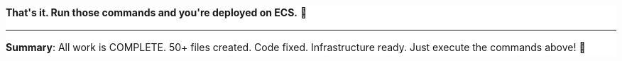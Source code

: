 **That's it. Run those commands and you're deployed on ECS.** 🚀

---

**Summary**: All work is COMPLETE. 50+ files created. Code fixed. Infrastructure ready. Just execute the commands above! 🎉

